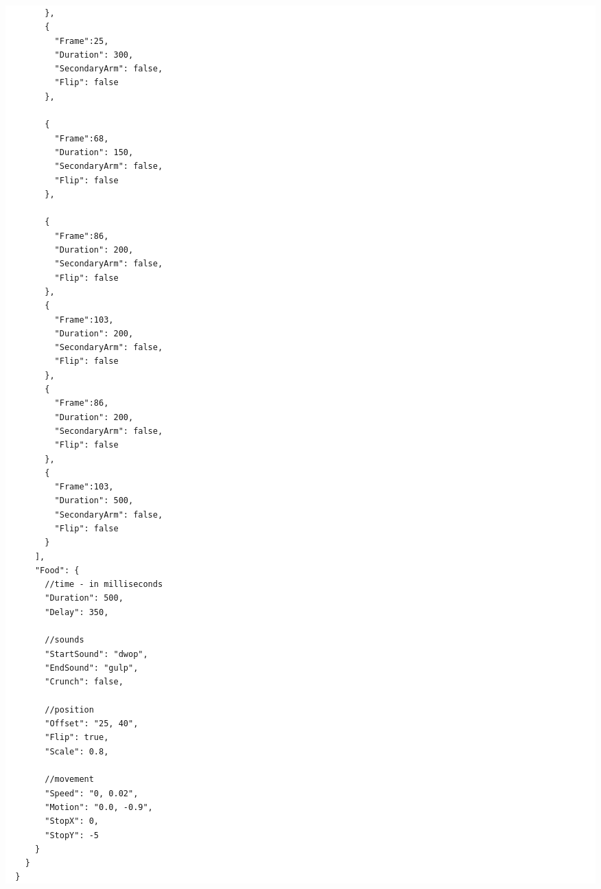 ```jsonc
        },
        {
          "Frame":25,
          "Duration": 300,
          "SecondaryArm": false,
          "Flip": false
        },

        {
          "Frame":68,
          "Duration": 150,
          "SecondaryArm": false,
          "Flip": false
        },

        {
          "Frame":86,
          "Duration": 200,
          "SecondaryArm": false,
          "Flip": false
        },
        {
          "Frame":103,
          "Duration": 200,
          "SecondaryArm": false,
          "Flip": false
        },
        {
          "Frame":86,
          "Duration": 200,
          "SecondaryArm": false,
          "Flip": false
        },
        {
          "Frame":103,
          "Duration": 500,
          "SecondaryArm": false,
          "Flip": false
        }
      ],
      "Food": {
        //time - in milliseconds
        "Duration": 500,
        "Delay": 350,

        //sounds
        "StartSound": "dwop",
        "EndSound": "gulp",
        "Crunch": false,

        //position
        "Offset": "25, 40",
        "Flip": true,
        "Scale": 0.8,

        //movement
        "Speed": "0, 0.02",
        "Motion": "0.0, -0.9",
        "StopX": 0,
        "StopY": -5
      }
    }
  }
```